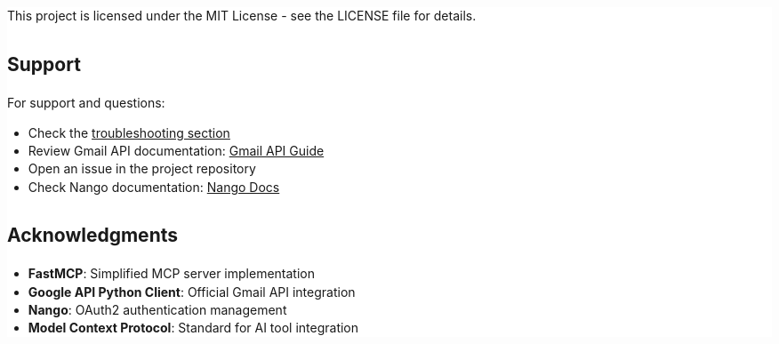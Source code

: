 This project is licensed under the MIT License - see the LICENSE file for details.

## Support

For support and questions:

- Check the [troubleshooting section](#troubleshooting)
- Review Gmail API documentation: [Gmail API Guide](https://developers.google.com/gmail/api)
- Open an issue in the project repository
- Check Nango documentation: [Nango Docs](https://docs.nango.dev)

## Acknowledgments

- **FastMCP**: Simplified MCP server implementation
- **Google API Python Client**: Official Gmail API integration
- **Nango**: OAuth2 authentication management
- **Model Context Protocol**: Standard for AI tool integration
